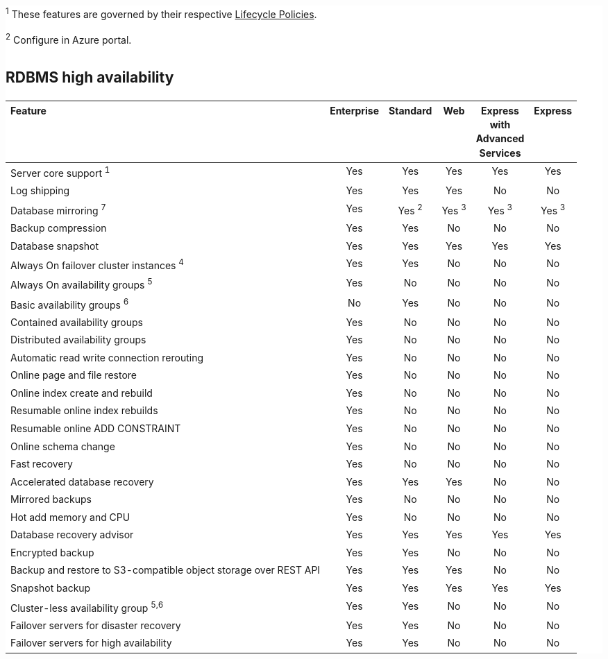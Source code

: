 <sup>1</sup> These features are governed by their respective [Lifecycle Policies](/lifecycle/products/sql-server-2022).

<sup>2</sup> Configure in Azure portal.

## RDBMS high availability

| Feature | Enterprise | Standard | Web | Express<br />with<br />Advanced<br />Services | Express |
| :--- | :---: | :---: | :---: | :---: | :---: |
| Server core support <sup>1</sup> | Yes | Yes | Yes | Yes | Yes |
| Log shipping | Yes | Yes | Yes | No | No |
| Database mirroring <sup>7</sup> | Yes | Yes <sup>2</sup> | Yes <sup>3</sup> | Yes <sup>3</sup> | Yes <sup>3</sup> |
| Backup compression | Yes | Yes | No | No | No |
| Database snapshot | Yes | Yes | Yes | Yes | Yes |
| Always On failover cluster instances <sup>4</sup> | Yes | Yes | No | No | No |
| Always On availability groups <sup>5</sup> | Yes | No | No | No | No |
| Basic availability groups <sup>6</sup> | No | Yes | No | No | No |
| Contained availability groups | Yes | No | No | No | No |
| Distributed availability groups | Yes | No | No | No | No |
| Automatic read write connection rerouting | Yes | No | No | No | No |
| Online page and file restore | Yes | No | No | No | No |
| Online index create and rebuild | Yes | No | No | No | No |
| Resumable online index rebuilds | Yes | No | No | No | No |
| Resumable online ADD CONSTRAINT | Yes | No | No | No | No |
| Online schema change | Yes | No | No | No | No |
| Fast recovery | Yes | No | No | No | No |
| Accelerated database recovery | Yes | Yes | Yes | No | No |
| Mirrored backups | Yes | No | No | No | No |
| Hot add memory and CPU | Yes | No | No | No | No |
| Database recovery advisor | Yes | Yes | Yes | Yes | Yes |
| Encrypted backup | Yes | Yes | No | No | No |
| Backup and restore to S3-compatible object storage over REST API | Yes | Yes | Yes | No | No |
| Snapshot backup | Yes | Yes | Yes | Yes | Yes |
| Cluster-less availability group <sup>5,6</sup> | Yes | Yes | No | No | No |
| Failover servers for disaster recovery | Yes | Yes | No | No | No |
| Failover servers for high availability | Yes | Yes | No | No | No |
